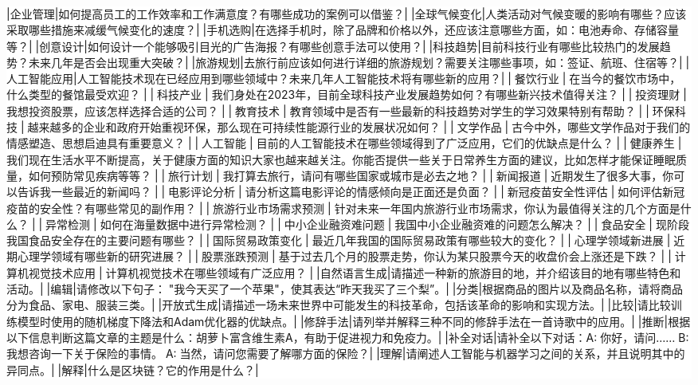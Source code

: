 |企业管理|如何提高员工的工作效率和工作满意度？有哪些成功的案例可以借鉴？|
|全球气候变化|人类活动对气候变暖的影响有哪些？应该采取哪些措施来减缓气候变化的速度？|
|手机选购|在选择手机时，除了品牌和价格以外，还应该注意哪些方面，如：电池寿命、存储容量等？|
|创意设计|如何设计一个能够吸引目光的广告海报？有哪些创意手法可以使用？|
|科技趋势|目前科技行业有哪些比较热门的发展趋势？未来几年是否会出现重大突破？|
|旅游规划|去旅行前应该如何进行详细的旅游规划？需要关注哪些事项，如：签证、航班、住宿等？|
|人工智能应用|人工智能技术现在已经应用到哪些领域中？未来几年人工智能技术将有哪些新的应用？|
| 餐饮行业               | 在当今的餐饮市场中，什么类型的餐馆最受欢迎？                                                                                                                                                                                                                                                                       |
| 科技产业               | 我们身处在2023年，目前全球科技产业发展趋势如何？有哪些新兴技术值得关注？                                                                                                                                                                                                                                   |
| 投资理财               | 我想投资股票，应该怎样选择合适的公司？                                                                                                                                                                                                                                                                               |
| 教育技术               | 教育领域中是否有一些最新的科技趋势对学生的学习效果特别有帮助？                                                                                                                                                                                                                                                    |
| 环保科技               | 越来越多的企业和政府开始重视环保，那么现在可持续性能源行业的发展状况如何？                                                                                                                                                                                                                                      |
| 文学作品               | 古今中外，哪些文学作品对于我们的情感塑造、思想启迪具有重要意义？                                                                                                                                                                                                                                                  |
| 人工智能               | 目前的人工智能技术在哪些领域得到了广泛应用，它们的优缺点是什么？                                                                                                                                                                                                                                                  |
| 健康养生               | 我们现在生活水平不断提高，关于健康方面的知识大家也越来越关注。你能否提供一些关于日常养生方面的建议，比如怎样才能保证睡眠质量，如何预防常见疾病等等？                                                                                                                                                 |
| 旅行计划               | 我打算去旅行，请问有哪些国家或城市是必去之地？                                                                                                                                                                                                                                                                     |
| 新闻报道               | 近期发生了很多大事，你可以告诉我一些最近的新闻吗？                                                                                                                                                                                                                                                                 |
| 电影评论分析                                            | 请分析这篇电影评论的情感倾向是正面还是负面？                  |
| 新冠疫苗安全性评估                                      | 如何评估新冠疫苗的安全性？有哪些常见的副作用？               |
| 旅游行业市场需求预测                                    | 针对未来一年国内旅游行业市场需求，你认为最值得关注的几个方面是什么？ |
| 异常检测                                                  | 如何在海量数据中进行异常检测？                                |
| 中小企业融资难问题                                      | 我国中小企业融资难的问题怎么解决？                            |
| 食品安全                                                  | 现阶段我国食品安全存在的主要问题有哪些？                      |
| 国际贸易政策变化                                        | 最近几年我国的国际贸易政策有哪些较大的变化？                  |
| 心理学领域新进展                                        | 近期心理学领域有哪些新的研究进展？                            |
| 股票涨跌预测                                            | 基于过去几个月的股票走势，你认为某只股票今天的收盘价会上涨还是下跌？ |
| 计算机视觉技术应用                                      | 计算机视觉技术在哪些领域有广泛应用？                          |
|自然语言生成|请描述一种新的旅游目的地，并介绍该目的地有哪些特色和活动。|
|编辑|请修改以下句子： "我今天买了一个苹果"，使其表达“昨天我买了三个梨”。|
|分类|根据商品的图片以及商品名称，请将商品分为食品、家电、服装三类。|
|开放式生成|请描述一场未来世界中可能发生的科技革命，包括该革命的影响和实现方法。|
|比较|请比较训练模型时使用的随机梯度下降法和Adam优化器的优缺点。|
|修辞手法|请列举并解释三种不同的修辞手法在一首诗歌中的应用。|
|推断|根据以下信息判断这篇文章的主题是什么：胡萝卜富含维生素A，有助于促进视力和免疫力。|
|补全对话|请补全以下对话：A: 你好，请问…… B: 我想咨询一下关于保险的事情。 A: 当然，请问您需要了解哪方面的保险？|
|理解|请阐述人工智能与机器学习之间的关系，并且说明其中的异同点。|
|解释|什么是区块链？它的作用是什么？|